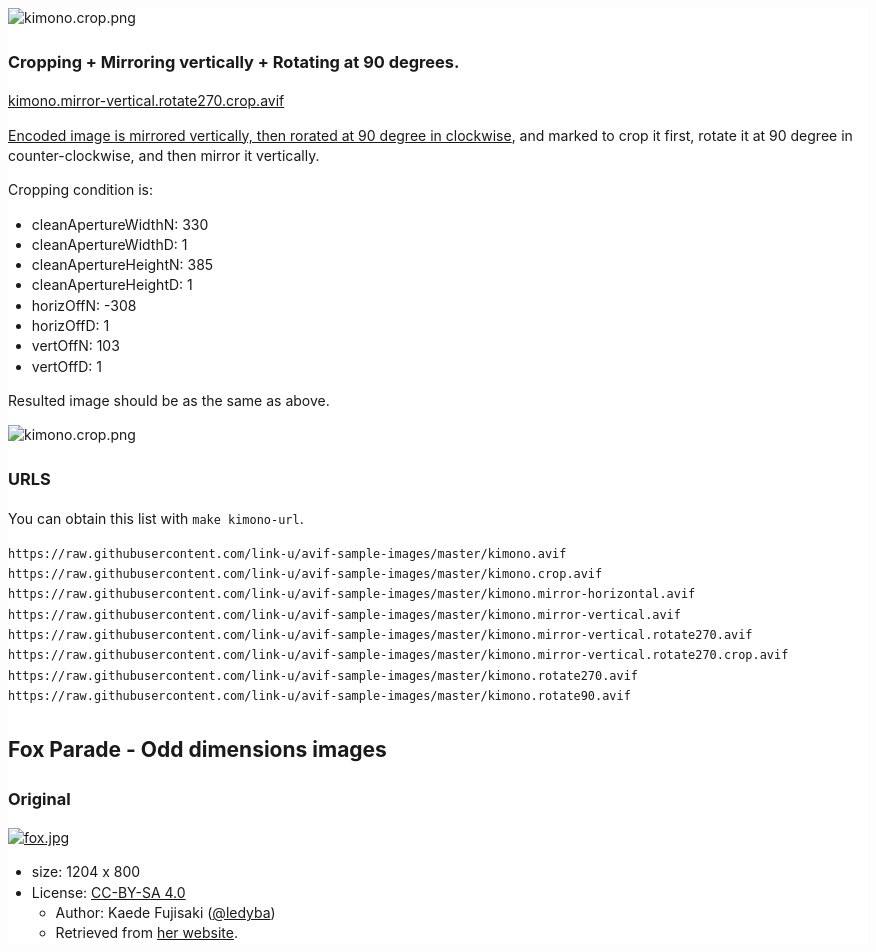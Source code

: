 ![kimono.crop.png](kimono.crop.png)

### Cropping + Mirroring vertically + Rotating at 90 degrees.

[kimono.mirror-vertical.rotate270.crop.avif](kimono.mirror-vertical.rotate270.crop.avif?raw=true)

[Encoded image is mirrored vertically, then rorated at 90 degree in clockwise](kimono.mirror-vertical.rotate270.png?raw=true), and marked to crop it first, rotate it at 90 degree in counter-clockwise, and then mirror it vertically.

Cropping condition is:

- cleanApertureWidthN: 330
- cleanApertureWidthD: 1
- cleanApertureHeightN: 385
- cleanApertureHeightD: 1
- horizOffN: -308
- horizOffD: 1
- vertOffN: 103
- vertOffD: 1

Resulted image should be as the same as above.

![kimono.crop.png](kimono.crop.png)

### URLS

You can obtain this list with `make kimono-url`.

```
https://raw.githubusercontent.com/link-u/avif-sample-images/master/kimono.avif
https://raw.githubusercontent.com/link-u/avif-sample-images/master/kimono.crop.avif
https://raw.githubusercontent.com/link-u/avif-sample-images/master/kimono.mirror-horizontal.avif
https://raw.githubusercontent.com/link-u/avif-sample-images/master/kimono.mirror-vertical.avif
https://raw.githubusercontent.com/link-u/avif-sample-images/master/kimono.mirror-vertical.rotate270.avif
https://raw.githubusercontent.com/link-u/avif-sample-images/master/kimono.mirror-vertical.rotate270.crop.avif
https://raw.githubusercontent.com/link-u/avif-sample-images/master/kimono.rotate270.avif
https://raw.githubusercontent.com/link-u/avif-sample-images/master/kimono.rotate90.avif
```

## Fox Parade - Odd dimensions images

### Original

[<img src="fox.jpg" alt="fox.jpg" height="512">](fox.jpg)

 - size: 1204 x 800
 - License: [CC-BY-SA 4.0](https://creativecommons.org/licenses/by-sa/4.0/deed.en)
   - Author: Kaede Fujisaki ([@ledyba](https://github.com/ledyba))
   - Retrieved from [her website](https://hexe.net/2017/12/02/16:33:53/).
